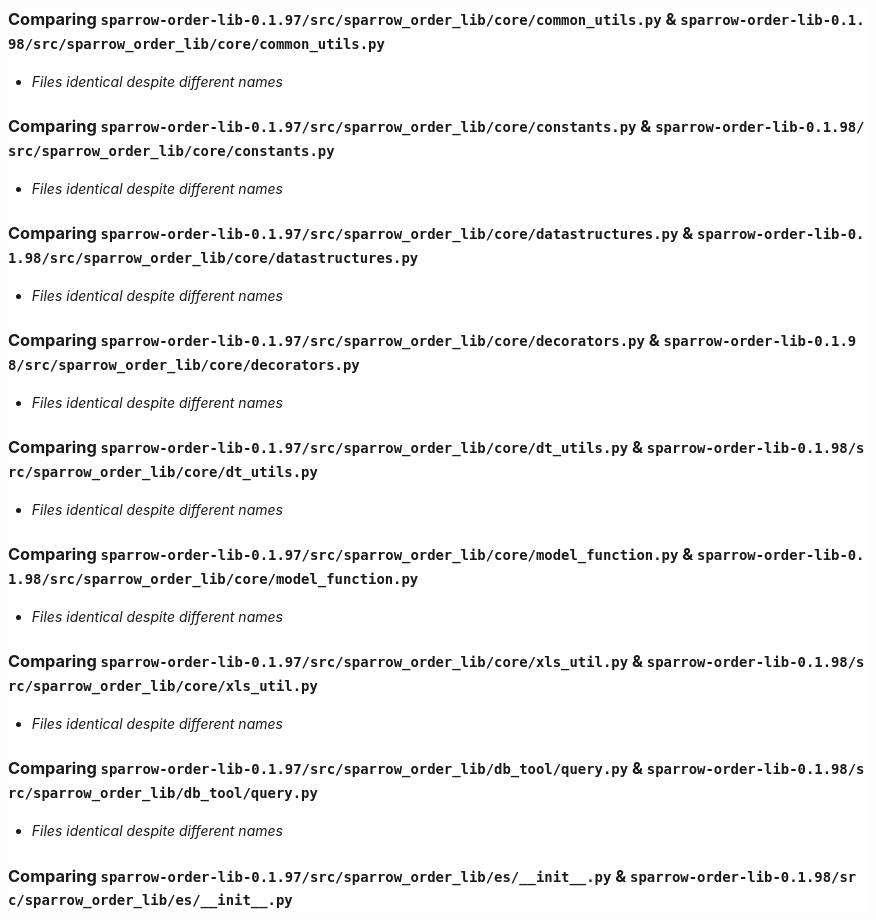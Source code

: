 ### Comparing `sparrow-order-lib-0.1.97/src/sparrow_order_lib/core/common_utils.py` & `sparrow-order-lib-0.1.98/src/sparrow_order_lib/core/common_utils.py`

 * *Files identical despite different names*

### Comparing `sparrow-order-lib-0.1.97/src/sparrow_order_lib/core/constants.py` & `sparrow-order-lib-0.1.98/src/sparrow_order_lib/core/constants.py`

 * *Files identical despite different names*

### Comparing `sparrow-order-lib-0.1.97/src/sparrow_order_lib/core/datastructures.py` & `sparrow-order-lib-0.1.98/src/sparrow_order_lib/core/datastructures.py`

 * *Files identical despite different names*

### Comparing `sparrow-order-lib-0.1.97/src/sparrow_order_lib/core/decorators.py` & `sparrow-order-lib-0.1.98/src/sparrow_order_lib/core/decorators.py`

 * *Files identical despite different names*

### Comparing `sparrow-order-lib-0.1.97/src/sparrow_order_lib/core/dt_utils.py` & `sparrow-order-lib-0.1.98/src/sparrow_order_lib/core/dt_utils.py`

 * *Files identical despite different names*

### Comparing `sparrow-order-lib-0.1.97/src/sparrow_order_lib/core/model_function.py` & `sparrow-order-lib-0.1.98/src/sparrow_order_lib/core/model_function.py`

 * *Files identical despite different names*

### Comparing `sparrow-order-lib-0.1.97/src/sparrow_order_lib/core/xls_util.py` & `sparrow-order-lib-0.1.98/src/sparrow_order_lib/core/xls_util.py`

 * *Files identical despite different names*

### Comparing `sparrow-order-lib-0.1.97/src/sparrow_order_lib/db_tool/query.py` & `sparrow-order-lib-0.1.98/src/sparrow_order_lib/db_tool/query.py`

 * *Files identical despite different names*

### Comparing `sparrow-order-lib-0.1.97/src/sparrow_order_lib/es/__init__.py` & `sparrow-order-lib-0.1.98/src/sparrow_order_lib/es/__init__.py`
